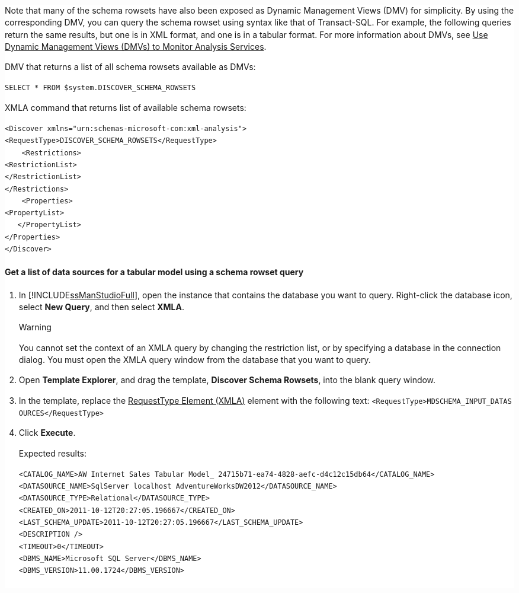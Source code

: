  Note that many of the schema rowsets have also been exposed as Dynamic Management Views (DMV) for simplicity. By using the corresponding DMV, you can query the schema rowset using syntax like that of Transact-SQL. For example, the following queries return the same results, but one is in XML format, and one is in a tabular format. For more information about DMVs, see [Use Dynamic Management Views &#40;DMVs&#41; to Monitor Analysis Services](../../Topics/TopicNameNotContainA/Use-Dynamic-Management-Views--DMVs--to-Monitor-Analysis-Services.md).  
  
 DMV that returns a list of all schema rowsets available as DMVs:  
  
```  
SELECT * FROM $system.DISCOVER_SCHEMA_ROWSETS  
```  
  
 XMLA command that returns list of available schema rowsets:  
  
```  
<Discover xmlns="urn:schemas-microsoft-com:xml-analysis">  
<RequestType>DISCOVER_SCHEMA_ROWSETS</RequestType>  
    <Restrictions>  
<RestrictionList>  
</RestrictionList>  
</Restrictions>  
    <Properties>  
<PropertyList>  
   </PropertyList>  
</Properties>  
</Discover>  
```  
  
#### Get a list of data sources for a tabular model using a schema rowset query  
  
1.  In [!INCLUDE[ssManStudioFull](../../Token/Other/ssManStudioFull_md.md)], open the instance that contains the database you want to query. Right-click the database icon, select **New Query**, and then select **XMLA**.  
  
    > [!WARNING]  
    >  You cannot set the context of an XMLA query by changing the restriction list, or by specifying a database in the connection dialog. You must open the XMLA query window from the database that you want to query.  
  
2.  Open **Template Explorer**, and drag the template, **Discover Schema Rowsets**, into the blank query window.  
  
3.  In the template, replace the [RequestType Element &#40;XMLA&#41;](../Topic/RequestType%20Element%20\(XMLA\).md) element with the following text: `<RequestType>MDSCHEMA_INPUT_DATASOURCES</RequestType>`  
  
4.  Click **Execute**.  
  
     Expected results:  
  
    ```  
    <CATALOG_NAME>AW Internet Sales Tabular Model_ 24715b71-ea74-4828-aefc-d4c12c15db64</CATALOG_NAME>   
    <DATASOURCE_NAME>SqlServer localhost AdventureWorksDW2012</DATASOURCE_NAME>   
    <DATASOURCE_TYPE>Relational</DATASOURCE_TYPE>   
    <CREATED_ON>2011-10-12T20:27:05.196667</CREATED_ON>   
    <LAST_SCHEMA_UPDATE>2011-10-12T20:27:05.196667</LAST_SCHEMA_UPDATE>   
    <DESCRIPTION />   
    <TIMEOUT>0</TIMEOUT>   
    <DBMS_NAME>Microsoft SQL Server</DBMS_NAME>   
    <DBMS_VERSION>11.00.1724</DBMS_VERSION>  
  
